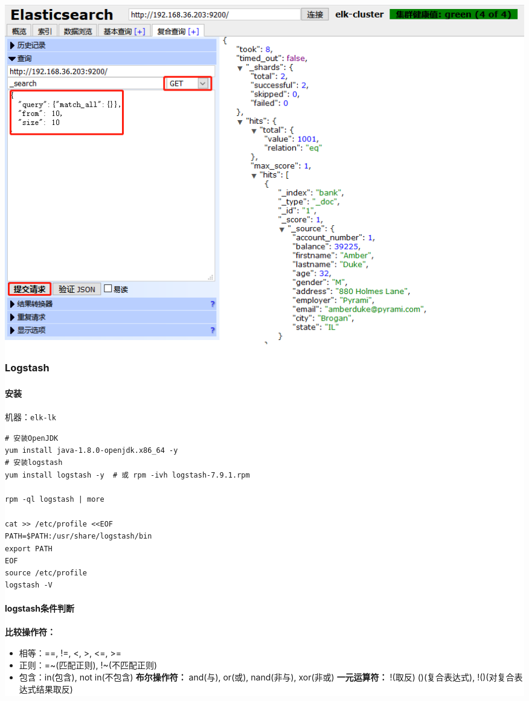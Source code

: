 ![1599718427944.png](https://github.com/jasonlau1024/study/blob/master/src/images/1599718427944.png?raw=true)


### Logstash
#### 安装
机器：`elk-lk`
```shell
# 安装OpenJDK
yum install java-1.8.0-openjdk.x86_64 -y
# 安装logstash
yum install logstash -y  # 或 rpm -ivh logstash-7.9.1.rpm

rpm -ql logstash | more

cat >> /etc/profile <<EOF
PATH=$PATH:/usr/share/logstash/bin
export PATH
EOF
source /etc/profile
logstash -V
```
#### logstash条件判断
**比较操作符：**
- 相等：==, !=, <, >, <=, >=
- 正则：=~(匹配正则), !~(不匹配正则)
- 包含：in(包含), not in(不包含)
**布尔操作符：**
and(与), or(或), nand(非与), xor(非或)
**一元运算符：**
!(取反)
()(复合表达式), !()(对复合表达式结果取反)

